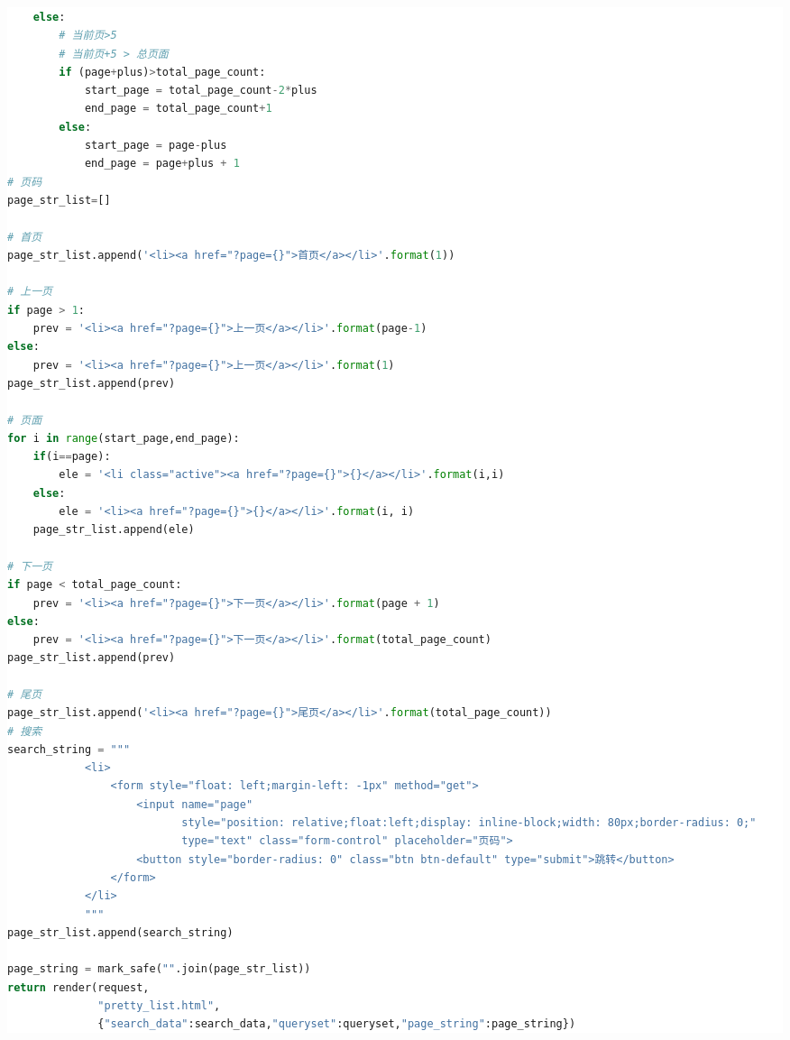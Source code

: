```python
    else:
        # 当前页>5
        # 当前页+5 > 总页面
        if (page+plus)>total_page_count:
            start_page = total_page_count-2*plus
            end_page = total_page_count+1
        else:
            start_page = page-plus
            end_page = page+plus + 1
# 页码
page_str_list=[]

# 首页
page_str_list.append('<li><a href="?page={}">首页</a></li>'.format(1))

# 上一页
if page > 1:
    prev = '<li><a href="?page={}">上一页</a></li>'.format(page-1)
else:
    prev = '<li><a href="?page={}">上一页</a></li>'.format(1)
page_str_list.append(prev)

# 页面
for i in range(start_page,end_page):
    if(i==page):
        ele = '<li class="active"><a href="?page={}">{}</a></li>'.format(i,i)
    else:
        ele = '<li><a href="?page={}">{}</a></li>'.format(i, i)
    page_str_list.append(ele)

# 下一页
if page < total_page_count:
    prev = '<li><a href="?page={}">下一页</a></li>'.format(page + 1)
else:
    prev = '<li><a href="?page={}">下一页</a></li>'.format(total_page_count)
page_str_list.append(prev)

# 尾页
page_str_list.append('<li><a href="?page={}">尾页</a></li>'.format(total_page_count))
# 搜索
search_string = """
            <li>
                <form style="float: left;margin-left: -1px" method="get">
                    <input name="page"
                           style="position: relative;float:left;display: inline-block;width: 80px;border-radius: 0;"
                           type="text" class="form-control" placeholder="页码">
                    <button style="border-radius: 0" class="btn btn-default" type="submit">跳转</button>
                </form>
            </li>
            """
page_str_list.append(search_string)

page_string = mark_safe("".join(page_str_list))
return render(request,
              "pretty_list.html",
              {"search_data":search_data,"queryset":queryset,"page_string":page_string})
```
